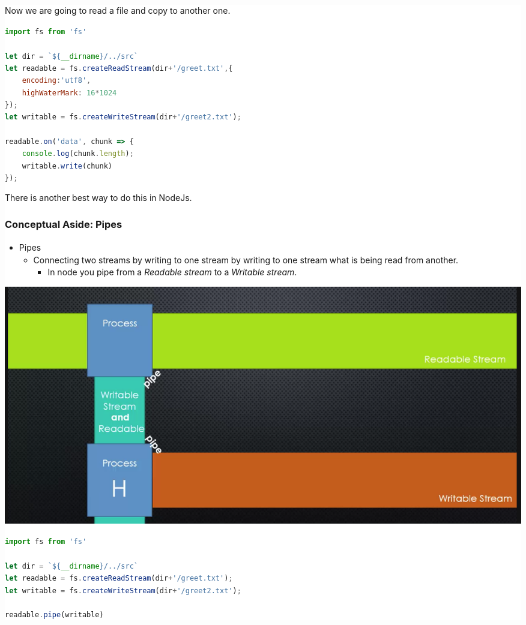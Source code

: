 Now we are going to read a file and copy to another one.

```javascript
import fs from 'fs'

let dir = `${__dirname}/../src`
let readable = fs.createReadStream(dir+'/greet.txt',{
    encoding:'utf8',
    highWaterMark: 16*1024
});
let writable = fs.createWriteStream(dir+'/greet2.txt');

readable.on('data', chunk => {
    console.log(chunk.length);
    writable.write(chunk)
});
```

There is another best way to do this in NodeJs.

### Conceptual Aside: Pipes

* Pipes
  * Connecting two streams by writing to one stream by writing to one stream what is being read from another.
    * In node you pipe from a _Readable stream_ to a _Writable stream_.

![pipies](https://github.com/eduardosanzb/learningProgramming/blob/master/JS/img/pipes.png?raw=true)

```javascript
import fs from 'fs'

let dir = `${__dirname}/../src`
let readable = fs.createReadStream(dir+'/greet.txt');
let writable = fs.createWriteStream(dir+'/greet2.txt');

readable.pipe(writable)
```
